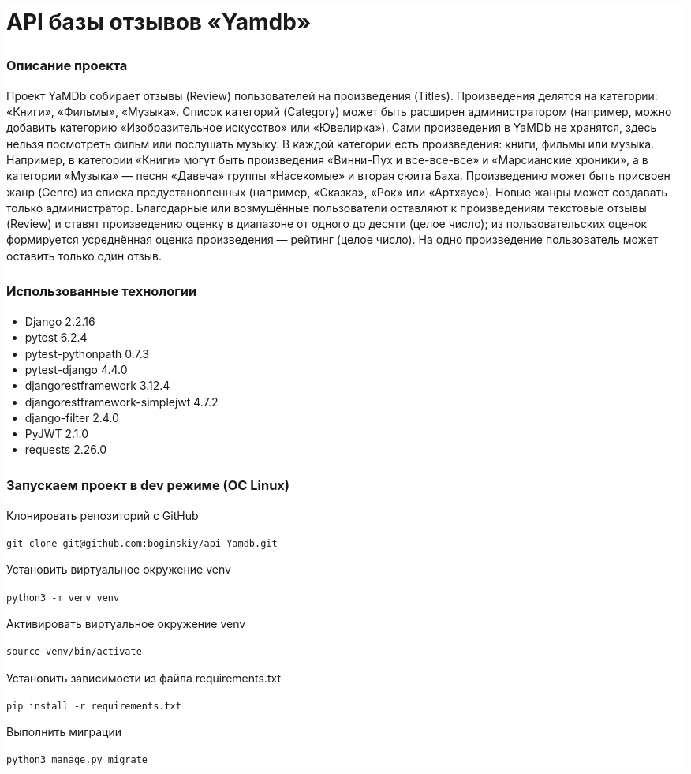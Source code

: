 # API базы отзывов «Yamdb»

### **Описание проекта**
Проект YaMDb собирает отзывы (Review) пользователей на произведения (Titles). Произведения делятся на категории: «Книги», «Фильмы», «Музыка». Список категорий (Category) может быть расширен администратором (например, можно добавить категорию «Изобразительное искусство» или «Ювелирка»).
Сами произведения в YaMDb не хранятся, здесь нельзя посмотреть фильм или послушать музыку.
В каждой категории есть произведения: книги, фильмы или музыка. Например, в категории «Книги» могут быть произведения «Винни-Пух и все-все-все» и «Марсианские хроники», а в категории «Музыка» — песня «Давеча» группы «Насекомые» и вторая сюита Баха.
Произведению может быть присвоен жанр (Genre) из списка предустановленных (например, «Сказка», «Рок» или «Артхаус»). Новые жанры может создавать только администратор.
Благодарные или возмущённые пользователи оставляют к произведениям текстовые отзывы (Review) и ставят произведению оценку в диапазоне от одного до десяти (целое число); из пользовательских оценок формируется усреднённая оценка произведения — рейтинг (целое число). На одно произведение пользователь может оставить только один отзыв.

### **Использованные технологии**
* Django 2.2.16
* pytest 6.2.4
* pytest-pythonpath 0.7.3
* pytest-django 4.4.0
* djangorestframework 3.12.4
* djangorestframework-simplejwt 4.7.2
* django-filter 2.4.0
* PyJWT 2.1.0
* requests 2.26.0

### **Запускаем проект в dev режиме (OC Linux)**
Клонировать репозиторий с GitHub
```
git clone git@github.com:boginskiy/api-Yamdb.git
```

Установить виртуальное окружение venv
```
python3 -m venv venv
```

Aктивировать виртуальное окружение venv
```
source venv/bin/activate
```

Установить зависимости из файла requirements.txt
```
pip install -r requirements.txt
```

Выполнить миграции
```
python3 manage.py migrate
```
